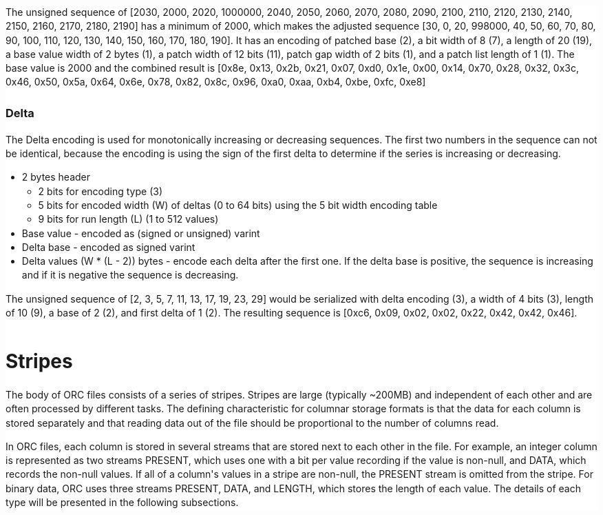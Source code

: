 The unsigned sequence of [2030, 2000, 2020, 1000000, 2040, 2050, 2060, 2070,
2080, 2090, 2100, 2110, 2120, 2130, 2140, 2150, 2160, 2170, 2180, 2190]
has a minimum of 2000, which makes the adjusted
sequence [30, 0, 20, 998000, 40, 50, 60, 70, 80, 90, 100, 110, 120, 130, 140,
150, 160, 170, 180, 190]. It has an
encoding of patched base (2), a bit width of 8 (7), a length of 20
(19), a base value width of 2 bytes (1), a patch width of 12 bits (11),
patch gap width of 2 bits (1), and a patch list length of 1 (1). The
base value is 2000 and the combined result is [0x8e, 0x13, 0x2b, 0x21, 0x07,
0xd0, 0x1e, 0x00, 0x14, 0x70, 0x28, 0x32, 0x3c, 0x46, 0x50, 0x5a, 0x64, 0x6e,
0x78, 0x82, 0x8c, 0x96, 0xa0, 0xaa, 0xb4, 0xbe, 0xfc, 0xe8]

### Delta

The Delta encoding is used for monotonically increasing or decreasing
sequences. The first two numbers in the sequence can not be identical,
because the encoding is using the sign of the first delta to determine
if the series is increasing or decreasing.

* 2 bytes header
  * 2 bits for encoding type (3)
  * 5 bits for encoded width (W) of deltas (0 to 64 bits) using the 5 bit
    width encoding table
  * 9 bits for run length (L) (1 to 512 values)
* Base value - encoded as (signed or unsigned) varint
* Delta base - encoded as signed varint
* Delta values (W * (L - 2)) bytes - encode each delta after the first
  one. If the delta base is positive, the sequence is increasing and if it is
  negative the sequence is decreasing.

The unsigned sequence of [2, 3, 5, 7, 11, 13, 17, 19, 23, 29] would be
serialized with delta encoding (3), a width of 4 bits (3), length of
10 (9), a base of 2 (2), and first delta of 1 (2). The resulting
sequence is [0xc6, 0x09, 0x02, 0x02, 0x22, 0x42, 0x42, 0x46].

# Stripes

The body of ORC files consists of a series of stripes. Stripes are
large (typically ~200MB) and independent of each other and are often
processed by different tasks. The defining characteristic for columnar
storage formats is that the data for each column is stored separately
and that reading data out of the file should be proportional to the
number of columns read.

In ORC files, each column is stored in several streams that are stored
next to each other in the file. For example, an integer column is
represented as two streams PRESENT, which uses one with a bit per
value recording if the value is non-null, and DATA, which records the
non-null values. If all of a column's values in a stripe are non-null,
the PRESENT stream is omitted from the stripe. For binary data, ORC
uses three streams PRESENT, DATA, and LENGTH, which stores the length
of each value. The details of each type will be presented in the
following subsections.
